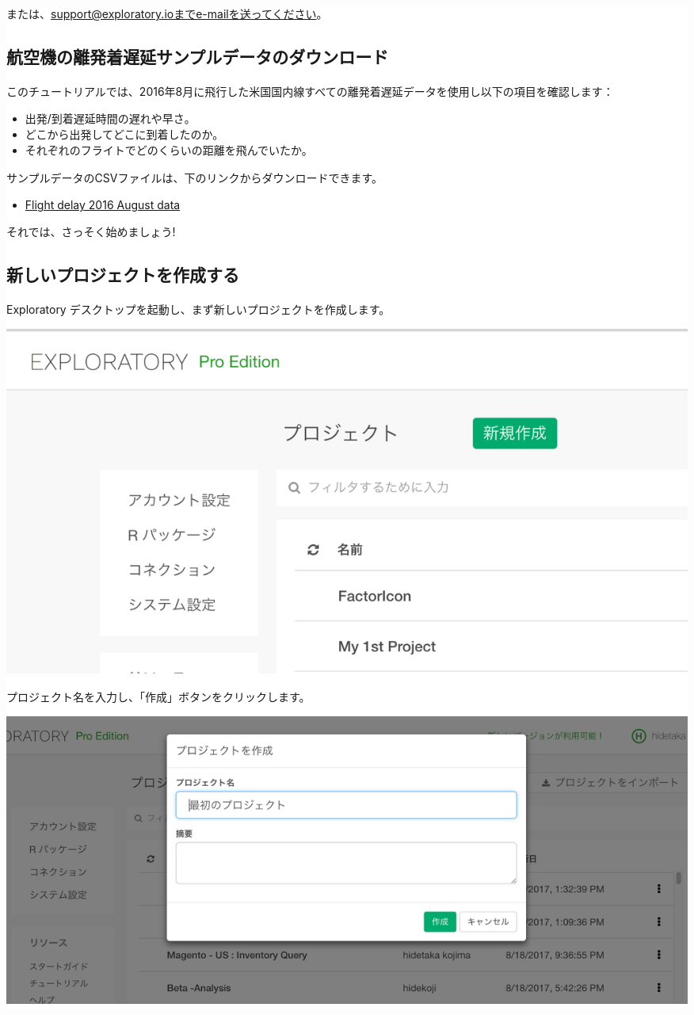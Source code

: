 または、support@exploratory.ioまでe-mailを送ってください。

## 航空機の離発着遅延サンプルデータのダウンロード

このチュートリアルでは、2016年8月に飛行した米国国内線すべての離発着遅延データを使用し以下の項目を確認します：

* 出発/到着遅延時間の遅れや早さ。
* どこから出発してどこに到着したのか。
* それぞれのフライトでどのくらいの距離を飛んでいたか。

サンプルデータのCSVファイルは、下のリンクからダウンロードできます。

- [Flight delay 2016 August data](http://download2.exploratory.io/data/airline_delay_2016_08.csv)

それでは、さっそく始めましょう!

## 新しいプロジェクトを作成する

Exploratory デスクトップを起動し、まず新しいプロジェクトを作成します。

![](images/getting-started1-ja.png)

プロジェクト名を入力し、「作成」ボタンをクリックします。

![](images/quick-start2-ja.png)
